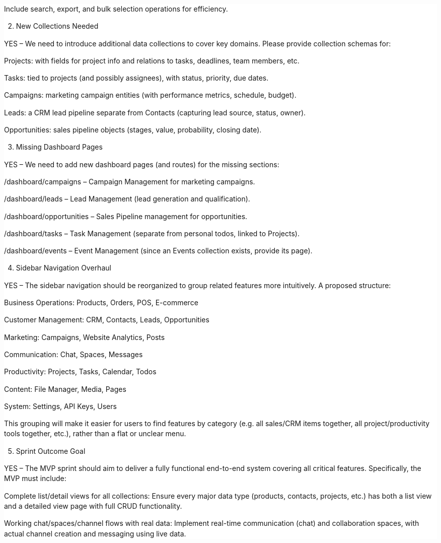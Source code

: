 Include search, export, and bulk selection operations for efficiency.

2. New Collections Needed

YES – We need to introduce additional data collections to cover key domains. Please provide collection schemas for:

Projects: with fields for project info and relations to tasks, deadlines, team members, etc.

Tasks: tied to projects (and possibly assignees), with status, priority, due dates.

Campaigns: marketing campaign entities (with performance metrics, schedule, budget).

Leads: a CRM lead pipeline separate from Contacts (capturing lead source, status, owner).

Opportunities: sales pipeline objects (stages, value, probability, closing date).

3. Missing Dashboard Pages

YES – We need to add new dashboard pages (and routes) for the missing sections:

/dashboard/campaigns – Campaign Management for marketing campaigns.

/dashboard/leads – Lead Management (lead generation and qualification).

/dashboard/opportunities – Sales Pipeline management for opportunities.

/dashboard/tasks – Task Management (separate from personal todos, linked to Projects).

/dashboard/events – Event Management (since an Events collection exists, provide its page).

4. Sidebar Navigation Overhaul

YES – The sidebar navigation should be reorganized to group related features more intuitively. A proposed structure:

Business Operations: Products, Orders, POS, E-commerce

Customer Management: CRM, Contacts, Leads, Opportunities

Marketing: Campaigns, Website Analytics, Posts

Communication: Chat, Spaces, Messages

Productivity: Projects, Tasks, Calendar, Todos

Content: File Manager, Media, Pages

System: Settings, API Keys, Users

This grouping will make it easier for users to find features by category (e.g. all sales/CRM items together, all project/productivity tools together, etc.), rather than a flat or unclear menu.

5. Sprint Outcome Goal

YES – The MVP sprint should aim to deliver a fully functional end-to-end system covering all critical features. Specifically, the MVP must include:

Complete list/detail views for all collections: Ensure every major data type (products, contacts, projects, etc.) has both a list view and a detailed view page with full CRUD functionality.

Working chat/spaces/channel flows with real data: Implement real-time communication (chat) and collaboration spaces, with actual channel creation and messaging using live data.
